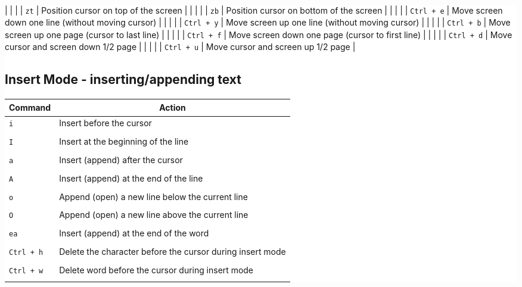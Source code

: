 |               |                                                                       |
| `zt`          | Position cursor on top of the screen                                  |
|               |                                                                       |
| `zb`          | Position cursor on bottom of the screen                               |
|               |                                                                       |
| `Ctrl + e`    | Move screen down one line (without moving cursor)                     |
|               |                                                                       |
| `Ctrl + y`    | Move screen up one line (without moving cursor)                       |
|               |                                                                       |
| `Ctrl + b`    | Move screen up one page (cursor to last line)                         |
|               |                                                                       |
| `Ctrl + f`    | Move screen down one page (cursor to first line)                      |
|               |                                                                       |
| `Ctrl + d`    | Move cursor and screen down 1/2 page                                  |
|               |                                                                       |
| `Ctrl + u`    | Move cursor and screen up 1/2 page                                    |

## Insert Mode - inserting/appending text

| Command            | Action                                                                         |
|--------------------|--------------------------------------------------------------------------------|
| `i`                | Insert before the cursor                                                       |
|                    |                                                                                |
| `I`                | Insert at the beginning of the line                                            |
|                    |                                                                                |
| `a`                | Insert (append) after the cursor                                               |
|                    |                                                                                |
| `A`                | Insert (append) at the end of the line                                         |
|                    |                                                                                |
| `o`                | Append (open) a new line below the current line                                |
|                    |                                                                                |
| `O`                | Append (open) a new line above the current line                                |
|                    |                                                                                |
| `ea`               | Insert (append) at the end of the word                                         |
|                    |                                                                                |
| `Ctrl + h`         | Delete the character before the cursor during insert mode                      |
|                    |                                                                                |
| `Ctrl + w`         | Delete word before the cursor during insert mode                               |
|                    |                                                                                |